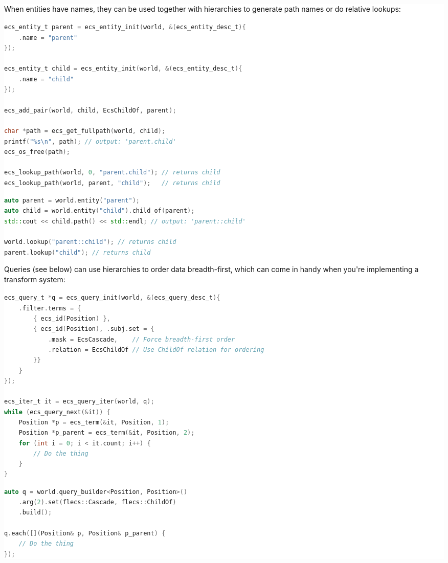 When entities have names, they can be used together with hierarchies to generate path names or do relative lookups:

```c
ecs_entity_t parent = ecs_entity_init(world, &(ecs_entity_desc_t){
    .name = "parent"
});

ecs_entity_t child = ecs_entity_init(world, &(ecs_entity_desc_t){
    .name = "child"
});

ecs_add_pair(world, child, EcsChildOf, parent);

char *path = ecs_get_fullpath(world, child);
printf("%s\n", path); // output: 'parent.child'
ecs_os_free(path);

ecs_lookup_path(world, 0, "parent.child"); // returns child
ecs_lookup_path(world, parent, "child");   // returns child
```
```cpp
auto parent = world.entity("parent");
auto child = world.entity("child").child_of(parent);
std::cout << child.path() << std::endl; // output: 'parent::child'

world.lookup("parent::child"); // returns child
parent.lookup("child"); // returns child
```

Queries (see below) can use hierarchies to order data breadth-first, which can come in handy when you're implementing a transform system:

```c
ecs_query_t *q = ecs_query_init(world, &(ecs_query_desc_t){
    .filter.terms = {
        { ecs_id(Position) },
        { ecs_id(Position), .subj.set = {
            .mask = EcsCascade,    // Force breadth-first order
            .relation = EcsChildOf // Use ChildOf relation for ordering
        }}
    }
});

ecs_iter_t it = ecs_query_iter(world, q);
while (ecs_query_next(&it)) {
    Position *p = ecs_term(&it, Position, 1);
    Position *p_parent = ecs_term(&it, Position, 2);
    for (int i = 0; i < it.count; i++) {
        // Do the thing
    }
}
```
```cpp
auto q = world.query_builder<Position, Position>()
    .arg(2).set(flecs::Cascade, flecs::ChildOf)
    .build();

q.each([](Position& p, Position& p_parent) {
    // Do the thing
});
```
